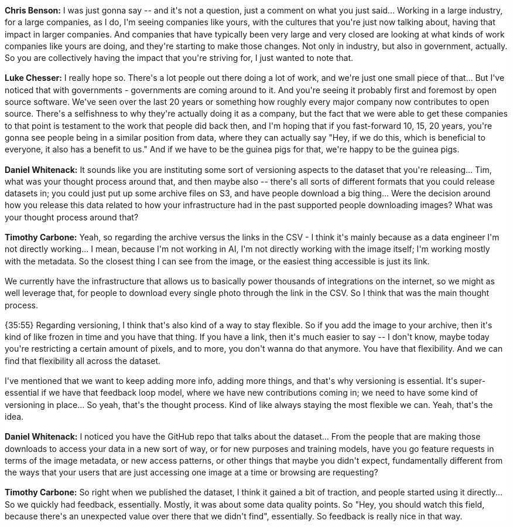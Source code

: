 **Chris Benson:** I was just gonna say -- and it's not a question, just a comment on what you just said... Working in a large industry, for a large companies, as I do, I'm seeing companies like yours, with the cultures that you're just now talking about, having that impact in larger companies. And companies that have typically been very large and very closed are looking at what kinds of work companies like yours are doing, and they're starting to make those changes. Not only in industry, but also in government, actually. So you are collectively having the impact that you're striving for, I just wanted to note that.

**Luke Chesser:** I really hope so. There's a lot people out there doing a lot of work, and we're just one small piece of that... But I've noticed that with governments - governments are coming around to it. And you're seeing it probably first and foremost by open source software. We've seen over the last 20 years or something how roughly every major company now contributes to open source. There's a selfishness to why they're actually doing it as a company, but the fact that we were able to get these companies to that point is testament to the work that people did back then, and I'm hoping that if you fast-forward 10, 15, 20 years, you're gonna see people being in a similar position from data, where they can actually say "Hey, if we do this, which is beneficial to everyone, it also has a benefit to us." And if we have to be the guinea pigs for that, we're happy to be the guinea pigs.

**Daniel Whitenack:** It sounds like you are instituting some sort of versioning aspects to the dataset that you're releasing... Tim, what was your thought process around that, and then maybe also -- there's all sorts of different formats that you could release datasets in; you could just put up some archive files on S3, and have people download a big thing... Were the decision around how you release this data related to how your infrastructure had in the past supported people downloading images? What was your thought process around that?

**Timothy Carbone:** Yeah, so regarding the archive versus the links in the CSV - I think it's mainly because as a data engineer I'm not directly working... I mean, because I'm not working in AI, I'm not directly working with the image itself; I'm working mostly with the metadata. So the closest thing I can see from the image, or the easiest thing accessible is just its link.

We currently have the infrastructure that allows us to basically power thousands of integrations on the internet, so we might as well leverage that, for people to download every single photo through the link in the CSV. So I think that was the main thought process.

\{35:55\} Regarding versioning, I think that's also kind of a way to stay flexible. So if you add the image to your archive, then it's kind of like frozen in time and you have that thing. If you have a link, then it's much easier to say -- I don't know, maybe today you're restricting a certain amount of pixels, and to more, you don't wanna do that anymore. You have that flexibility. And we can find that flexibility all across the dataset.

I've mentioned that we want to keep adding more info, adding more things, and that's why versioning is essential. It's super-essential if we have that feedback loop model, where we have new contributions coming in; we need to have some kind of versioning in place... So yeah, that's the thought process. Kind of like always staying the most flexible we can. Yeah, that's the idea.

**Daniel Whitenack:** I noticed you have the GitHub repo that talks about the dataset... From the people that are making those downloads to access your data in a new sort of way, or for new purposes and training models, have you go feature requests in terms of the image metadata, or new access patterns, or other things that maybe you didn't expect, fundamentally different from the ways that your users that are just accessing one image at a time or browsing are requesting?

**Timothy Carbone:** So right when we published the dataset, I think it gained a bit of traction, and people started using it directly... So we quickly had feedback, essentially. Mostly, it was about some data quality points. So "Hey, you should watch this field, because there's an unexpected value over there that we didn't find", essentially. So feedback is really nice in that way.
